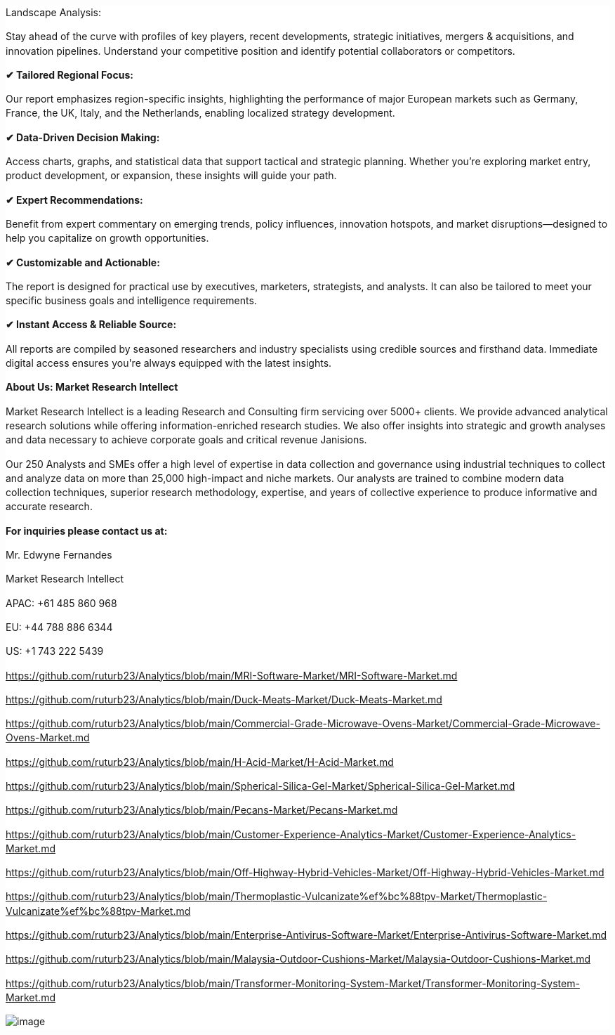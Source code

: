 Landscape Analysis:</strong></p><p>Stay ahead of the curve with profiles of key players, recent developments, strategic initiatives, mergers &amp; acquisitions, and innovation pipelines. Understand your competitive position and identify potential collaborators or competitors.</p><p><strong>✔ Tailored Regional Focus:</strong></p><p>Our report emphasizes region-specific insights, highlighting the performance of major European markets such as Germany, France, the UK, Italy, and the Netherlands, enabling localized strategy development.</p><p><strong>✔ Data-Driven Decision Making:</strong></p><p>Access charts, graphs, and statistical data that support tactical and strategic planning. Whether you&rsquo;re exploring market entry, product development, or expansion, these insights will guide your path.</p><p><strong>✔ Expert Recommendations:</strong></p><p>Benefit from expert commentary on emerging trends, policy influences, innovation hotspots, and market disruptions&mdash;designed to help you capitalize on growth opportunities.</p><p><strong>✔ Customizable and Actionable:</strong></p><p>The report is designed for practical use by executives, marketers, strategists, and analysts. It can also be tailored to meet your specific business goals and intelligence requirements.</p><p><strong>✔ Instant Access &amp; Reliable Source:</strong></p><p>All reports are compiled by seasoned researchers and industry specialists using credible sources and firsthand data. Immediate digital access ensures you're always equipped with the latest insights.</p><p><strong><span class="font-[700]">About Us: Market Research Intellect</span></strong></p><p><span class="">Market Research Intellect is a leading Research and Consulting firm servicing over 5000+ clients. We provide advanced analytical research solutions while offering information-enriched research studies.&nbsp;</span>We also offer insights into strategic and growth analyses and data necessary to achieve corporate goals and critical revenue Janisions.</p><p><span class="">Our 250 Analysts and SMEs offer a high level of expertise in data collection and governance using industrial techniques to collect and analyze data on more than 25,000 high-impact and niche markets. Our analysts are trained to combine modern data collection techniques, superior research methodology, expertise, and years of collective experience to produce informative and accurate research.</span></p><p><strong>For inquiries please contact us at:</strong></p><p>Mr. Edwyne Fernandes</p><p>Market Research Intellect</p><p>APAC: +61 485 860 968</p><p>EU: +44 788 886 6344</p><p>US: +1 743 222 5439</p><p><a href="https://github.com/ruturb23/Analytics/blob/main/MRI-Software-Market/MRI-Software-Market.md">https://github.com/ruturb23/Analytics/blob/main/MRI-Software-Market/MRI-Software-Market.md</a></p><p><a href="https://github.com/ruturb23/Analytics/blob/main/Duck-Meats-Market/Duck-Meats-Market.md">https://github.com/ruturb23/Analytics/blob/main/Duck-Meats-Market/Duck-Meats-Market.md</a></p><p><a href="https://github.com/ruturb23/Analytics/blob/main/Commercial-Grade-Microwave-Ovens-Market/Commercial-Grade-Microwave-Ovens-Market.md">https://github.com/ruturb23/Analytics/blob/main/Commercial-Grade-Microwave-Ovens-Market/Commercial-Grade-Microwave-Ovens-Market.md</a></p><p><a href="https://github.com/ruturb23/Analytics/blob/main/H-Acid-Market/H-Acid-Market.md">https://github.com/ruturb23/Analytics/blob/main/H-Acid-Market/H-Acid-Market.md</a></p><p><a href="https://github.com/ruturb23/Analytics/blob/main/Spherical-Silica-Gel-Market/Spherical-Silica-Gel-Market.md">https://github.com/ruturb23/Analytics/blob/main/Spherical-Silica-Gel-Market/Spherical-Silica-Gel-Market.md</a></p><p><a href="https://github.com/ruturb23/Analytics/blob/main/Pecans-Market/Pecans-Market.md">https://github.com/ruturb23/Analytics/blob/main/Pecans-Market/Pecans-Market.md</a></p><p><a href="https://github.com/ruturb23/Analytics/blob/main/Customer-Experience-Analytics-Market/Customer-Experience-Analytics-Market.md">https://github.com/ruturb23/Analytics/blob/main/Customer-Experience-Analytics-Market/Customer-Experience-Analytics-Market.md</a></p><p><a href="https://github.com/ruturb23/Analytics/blob/main/Off-Highway-Hybrid-Vehicles-Market/Off-Highway-Hybrid-Vehicles-Market.md">https://github.com/ruturb23/Analytics/blob/main/Off-Highway-Hybrid-Vehicles-Market/Off-Highway-Hybrid-Vehicles-Market.md</a></p><p><a href="https://github.com/ruturb23/Analytics/blob/main/Thermoplastic-Vulcanizate%ef%bc%88tpv-Market/Thermoplastic-Vulcanizate%ef%bc%88tpv-Market.md">https://github.com/ruturb23/Analytics/blob/main/Thermoplastic-Vulcanizate%ef%bc%88tpv-Market/Thermoplastic-Vulcanizate%ef%bc%88tpv-Market.md</a></p><p><a href="https://github.com/ruturb23/Analytics/blob/main/Enterprise-Antivirus-Software-Market/Enterprise-Antivirus-Software-Market.md">https://github.com/ruturb23/Analytics/blob/main/Enterprise-Antivirus-Software-Market/Enterprise-Antivirus-Software-Market.md</a></p><p><a href="https://github.com/ruturb23/Analytics/blob/main/Malaysia-Outdoor-Cushions-Market/Malaysia-Outdoor-Cushions-Market.md">https://github.com/ruturb23/Analytics/blob/main/Malaysia-Outdoor-Cushions-Market/Malaysia-Outdoor-Cushions-Market.md</a></p><p><a href="https://github.com/ruturb23/Analytics/blob/main/Transformer-Monitoring-System-Market/Transformer-Monitoring-System-Market.md">https://github.com/ruturb23/Analytics/blob/main/Transformer-Monitoring-System-Market/Transformer-Monitoring-System-Market.md</a></p>
![image](https://github.com/user-attachments/assets/980651ac-3281-468f-b5cb-fadf2b4a2128)
